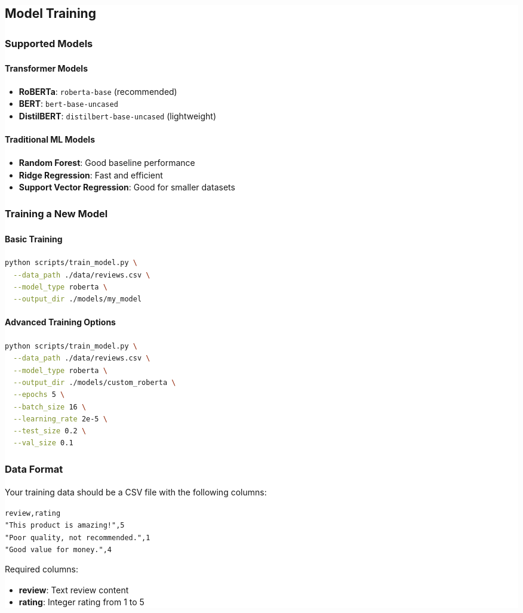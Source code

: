 ## Model Training

### Supported Models

#### Transformer Models
- **RoBERTa**: `roberta-base` (recommended)
- **BERT**: `bert-base-uncased`
- **DistilBERT**: `distilbert-base-uncased` (lightweight)

#### Traditional ML Models
- **Random Forest**: Good baseline performance
- **Ridge Regression**: Fast and efficient
- **Support Vector Regression**: Good for smaller datasets

### Training a New Model

#### Basic Training
```bash
python scripts/train_model.py \
  --data_path ./data/reviews.csv \
  --model_type roberta \
  --output_dir ./models/my_model
```

#### Advanced Training Options
```bash
python scripts/train_model.py \
  --data_path ./data/reviews.csv \
  --model_type roberta \
  --output_dir ./models/custom_roberta \
  --epochs 5 \
  --batch_size 16 \
  --learning_rate 2e-5 \
  --test_size 0.2 \
  --val_size 0.1
```

### Data Format

Your training data should be a CSV file with the following columns:

```csv
review,rating
"This product is amazing!",5
"Poor quality, not recommended.",1
"Good value for money.",4
```

Required columns:
- **review**: Text review content
- **rating**: Integer rating from 1 to 5
